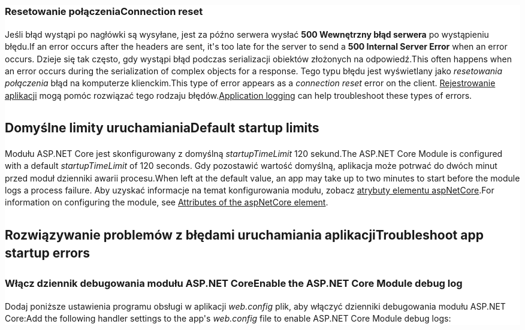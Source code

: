 ### <a name="connection-reset"></a><span data-ttu-id="3ff2a-164">Resetowanie połączenia</span><span class="sxs-lookup"><span data-stu-id="3ff2a-164">Connection reset</span></span>

<span data-ttu-id="3ff2a-165">Jeśli błąd wystąpi po nagłówki są wysyłane, jest za późno serwera wysłać **500 Wewnętrzny błąd serwera** po wystąpieniu błędu.</span><span class="sxs-lookup"><span data-stu-id="3ff2a-165">If an error occurs after the headers are sent, it's too late for the server to send a **500 Internal Server Error** when an error occurs.</span></span> <span data-ttu-id="3ff2a-166">Dzieje się tak często, gdy wystąpi błąd podczas serializacji obiektów złożonych na odpowiedź.</span><span class="sxs-lookup"><span data-stu-id="3ff2a-166">This often happens when an error occurs during the serialization of complex objects for a response.</span></span> <span data-ttu-id="3ff2a-167">Tego typu błędu jest wyświetlany jako *resetowania połączenia* błąd na komputerze klienckim.</span><span class="sxs-lookup"><span data-stu-id="3ff2a-167">This type of error appears as a *connection reset* error on the client.</span></span> <span data-ttu-id="3ff2a-168">[Rejestrowanie aplikacji](xref:fundamentals/logging/index) mogą pomóc rozwiązać tego rodzaju błędów.</span><span class="sxs-lookup"><span data-stu-id="3ff2a-168">[Application logging](xref:fundamentals/logging/index) can help troubleshoot these types of errors.</span></span>

## <a name="default-startup-limits"></a><span data-ttu-id="3ff2a-169">Domyślne limity uruchamiania</span><span class="sxs-lookup"><span data-stu-id="3ff2a-169">Default startup limits</span></span>

<span data-ttu-id="3ff2a-170">Modułu ASP.NET Core jest skonfigurowany z domyślną *startupTimeLimit* 120 sekund.</span><span class="sxs-lookup"><span data-stu-id="3ff2a-170">The ASP.NET Core Module is configured with a default *startupTimeLimit* of 120 seconds.</span></span> <span data-ttu-id="3ff2a-171">Gdy pozostawić wartość domyślną, aplikacja może potrwać do dwóch minut przed moduł dzienniki awarii procesu.</span><span class="sxs-lookup"><span data-stu-id="3ff2a-171">When left at the default value, an app may take up to two minutes to start before the module logs a process failure.</span></span> <span data-ttu-id="3ff2a-172">Aby uzyskać informacje na temat konfigurowania modułu, zobacz [atrybuty elementu aspNetCore](xref:host-and-deploy/aspnet-core-module#attributes-of-the-aspnetcore-element).</span><span class="sxs-lookup"><span data-stu-id="3ff2a-172">For information on configuring the module, see [Attributes of the aspNetCore element](xref:host-and-deploy/aspnet-core-module#attributes-of-the-aspnetcore-element).</span></span>

## <a name="troubleshoot-app-startup-errors"></a><span data-ttu-id="3ff2a-173">Rozwiązywanie problemów z błędami uruchamiania aplikacji</span><span class="sxs-lookup"><span data-stu-id="3ff2a-173">Troubleshoot app startup errors</span></span>

### <a name="enable-the-aspnet-core-module-debug-log"></a><span data-ttu-id="3ff2a-174">Włącz dziennik debugowania modułu ASP.NET Core</span><span class="sxs-lookup"><span data-stu-id="3ff2a-174">Enable the ASP.NET Core Module debug log</span></span>

<span data-ttu-id="3ff2a-175">Dodaj poniższe ustawienia programu obsługi w aplikacji *web.config* plik, aby włączyć dzienniki debugowania modułu ASP.NET Core:</span><span class="sxs-lookup"><span data-stu-id="3ff2a-175">Add the following handler settings to the app's *web.config* file to enable ASP.NET Core Module debug logs:</span></span>
